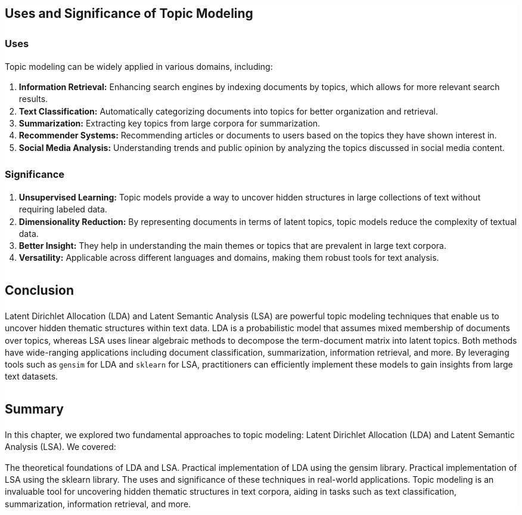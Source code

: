 ## Uses and Significance of Topic Modeling

### Uses

Topic modeling can be widely applied in various domains, including:

1. **Information Retrieval:** Enhancing search engines by indexing documents by topics, which allows for more relevant search results.
2. **Text Classification:** Automatically categorizing documents into topics for better organization and retrieval.
3. **Summarization:** Extracting key topics from large corpora for summarization.
4. **Recommender Systems:** Recommending articles or documents to users based on the topics they have shown interest in.
5. **Social Media Analysis:** Understanding trends and public opinion by analyzing the topics discussed in social media content.

### Significance

1. **Unsupervised Learning:** Topic models provide a way to uncover hidden structures in large collections of text without requiring labeled data.
2. **Dimensionality Reduction:** By representing documents in terms of latent topics, topic models reduce the complexity of textual data.
3. **Better Insight:** They help in understanding the main themes or topics that are prevalent in large text corpora.
4. **Versatility:** Applicable across different languages and domains, making them robust tools for text analysis.

## Conclusion

Latent Dirichlet Allocation (LDA) and Latent Semantic Analysis (LSA) are powerful topic modeling techniques that enable us to uncover hidden thematic structures within text data. LDA is a probabilistic model that assumes mixed membership of documents over topics, whereas LSA uses linear algebraic methods to decompose the term-document matrix into latent topics. Both methods have wide-ranging applications including document classification, summarization, information retrieval, and more. By leveraging tools such as `gensim` for LDA and `sklearn` for LSA, practitioners can efficiently implement these models to gain insights from large text datasets.

## Summary
In this chapter, we explored two fundamental approaches to topic modeling: Latent Dirichlet Allocation (LDA) and Latent Semantic Analysis (LSA). We covered:

The theoretical foundations of LDA and LSA.
Practical implementation of LDA using the gensim library.
Practical implementation of LSA using the sklearn library.
The uses and significance of these techniques in real-world applications.
Topic modeling is an invaluable tool for uncovering hidden thematic structures in text corpora, aiding in tasks such as text classification, summarization, information retrieval, and more.
